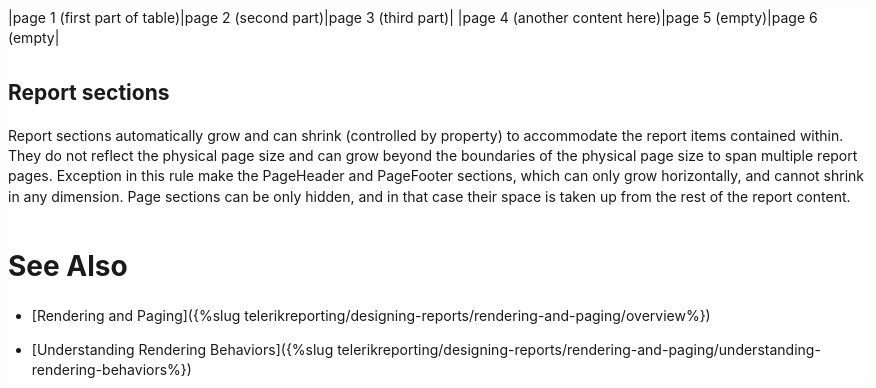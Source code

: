 


|page 1 (first part of table)|page 2 (second part)|page 3 (third part)|
|page 4 (another content here)|page 5 (empty)|page 6 (empty|




## Report sections

Report sections automatically grow and can shrink (controlled by property) to accommodate the report items contained within. They do not reflect
          the physical page size and can grow beyond the boundaries of the physical page size to span multiple report pages.
          Exception in this rule make the PageHeader and PageFooter sections, which can only grow horizontally, and cannot shrink in any dimension.
          Page sections can be only hidden, and in that case their space is taken up from the rest of the report content.
        

# See Also


 * [Rendering and Paging]({%slug telerikreporting/designing-reports/rendering-and-paging/overview%})

 * [Understanding Rendering Behaviors]({%slug telerikreporting/designing-reports/rendering-and-paging/understanding-rendering-behaviors%})
